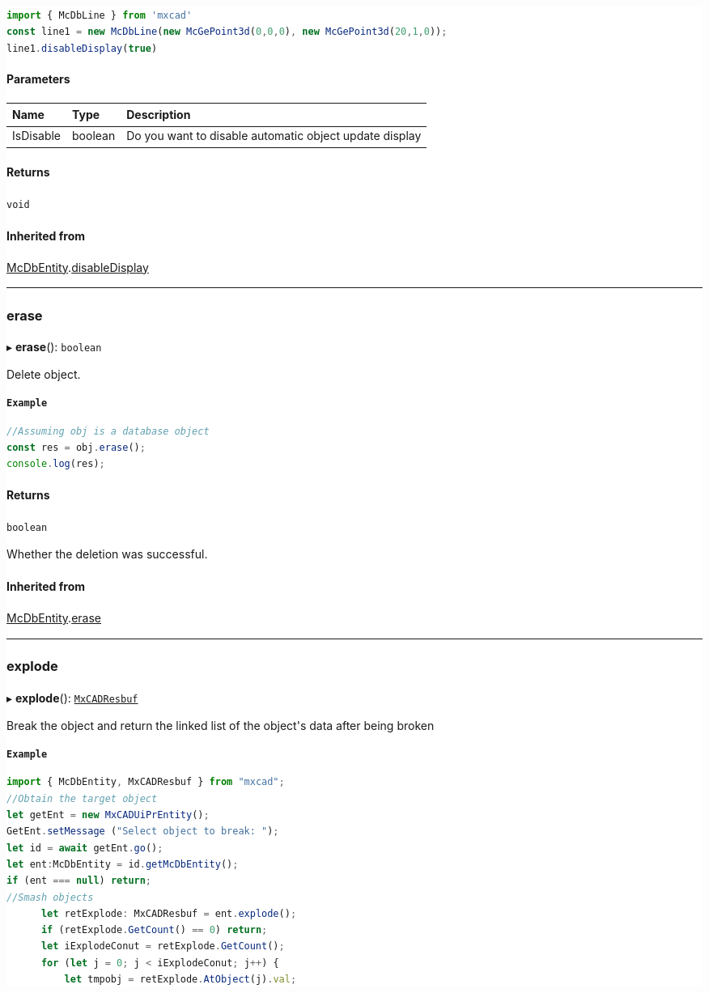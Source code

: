 ```ts
import { McDbLine } from 'mxcad'
const line1 = new McDbLine(new McGePoint3d(0,0,0), new McGePoint3d(20,1,0));
line1.disableDisplay(true)
```

#### Parameters

| Name | Type | Description |
| :------ | :------ | :------ |
|IsDisable | boolean | Do you want to disable automatic object update display|

#### Returns

`void`

#### Inherited from

[McDbEntity](2d.McDbEntity.md).[disableDisplay](2d.McDbEntity.md#disabledisplay)

___

### erase

▸ **erase**(): `boolean`

Delete object.

**`Example`**

```ts
//Assuming obj is a database object
const res = obj.erase();
console.log(res);
```

#### Returns

`boolean`

Whether the deletion was successful.

#### Inherited from

[McDbEntity](2d.McDbEntity.md).[erase](2d.McDbEntity.md#erase)

___

### explode

▸ **explode**(): [`MxCADResbuf`](2d.MxCADResbuf.md)

Break the object and return the linked list of the object's data after being broken

**`Example`**

```ts
import { McDbEntity, MxCADResbuf } from "mxcad";
//Obtain the target object
let getEnt = new MxCADUiPrEntity();
GetEnt.setMessage ("Select object to break: ");
let id = await getEnt.go();
let ent:McDbEntity = id.getMcDbEntity();
if (ent === null) return;
//Smash objects
      let retExplode: MxCADResbuf = ent.explode();
      if (retExplode.GetCount() == 0) return;
      let iExplodeConut = retExplode.GetCount();
      for (let j = 0; j < iExplodeConut; j++) {
          let tmpobj = retExplode.AtObject(j).val;
```